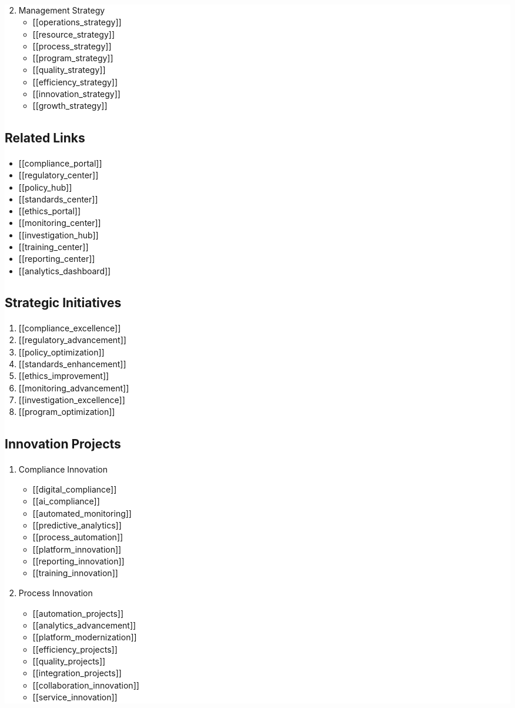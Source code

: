 2. Management Strategy
   - [[operations_strategy]]
   - [[resource_strategy]]
   - [[process_strategy]]
   - [[program_strategy]]
   - [[quality_strategy]]
   - [[efficiency_strategy]]
   - [[innovation_strategy]]
   - [[growth_strategy]]

## Related Links
- [[compliance_portal]]
- [[regulatory_center]]
- [[policy_hub]]
- [[standards_center]]
- [[ethics_portal]]
- [[monitoring_center]]
- [[investigation_hub]]
- [[training_center]]
- [[reporting_center]]
- [[analytics_dashboard]]

## Strategic Initiatives
1. [[compliance_excellence]]
2. [[regulatory_advancement]]
3. [[policy_optimization]]
4. [[standards_enhancement]]
5. [[ethics_improvement]]
6. [[monitoring_advancement]]
7. [[investigation_excellence]]
8. [[program_optimization]]

## Innovation Projects
1. Compliance Innovation
   - [[digital_compliance]]
   - [[ai_compliance]]
   - [[automated_monitoring]]
   - [[predictive_analytics]]
   - [[process_automation]]
   - [[platform_innovation]]
   - [[reporting_innovation]]
   - [[training_innovation]]

2. Process Innovation
   - [[automation_projects]]
   - [[analytics_advancement]]
   - [[platform_modernization]]
   - [[efficiency_projects]]
   - [[quality_projects]]
   - [[integration_projects]]
   - [[collaboration_innovation]]
   - [[service_innovation]]
